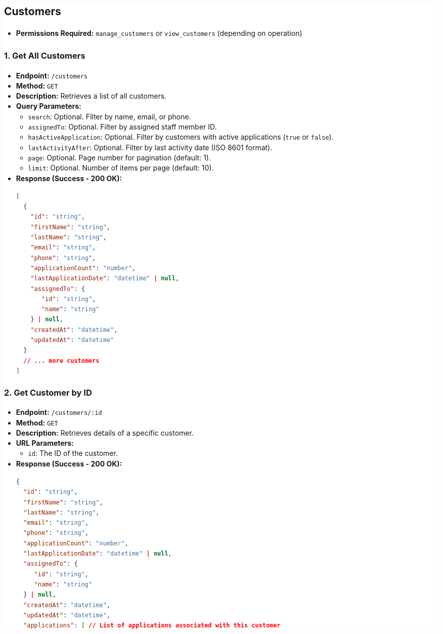 ## Customers

*   **Permissions Required:** `manage_customers` or `view_customers` (depending on operation)

### 1. Get All Customers

*   **Endpoint:** `/customers`
*   **Method:** `GET`
*   **Description:** Retrieves a list of all customers.
*   **Query Parameters:**
    *   `search`: Optional. Filter by name, email, or phone.
    *   `assignedTo`: Optional. Filter by assigned staff member ID.
    *   `hasActiveApplication`: Optional. Filter by customers with active applications (`true` or `false`).
    *   `lastActivityAfter`: Optional. Filter by last activity date (ISO 8601 format).
    *   `page`: Optional. Page number for pagination (default: 1).
    *   `limit`: Optional. Number of items per page (default: 10).
*   **Response (Success - 200 OK):**
    ```json
    [
      {
        "id": "string",
        "firstName": "string",
        "lastName": "string",
        "email": "string",
        "phone": "string",
        "applicationCount": "number",
        "lastApplicationDate": "datetime" | null,
        "assignedTo": {
           "id": "string",
           "name": "string"
        } | null,
        "createdAt": "datetime",
        "updatedAt": "datetime"
      }
      // ... more customers
    ]
    ```

### 2. Get Customer by ID

*   **Endpoint:** `/customers/:id`
*   **Method:** `GET`
*   **Description:** Retrieves details of a specific customer.
*   **URL Parameters:**
    *   `id`: The ID of the customer.
*   **Response (Success - 200 OK):**
    ```json
    {
      "id": "string",
      "firstName": "string",
      "lastName": "string",
      "email": "string",
      "phone": "string",
      "applicationCount": "number",
      "lastApplicationDate": "datetime" | null,
      "assignedTo": {
         "id": "string",
         "name": "string"
      } | null,
      "createdAt": "datetime",
      "updatedAt": "datetime",
      "applications": [ // List of applications associated with this customer